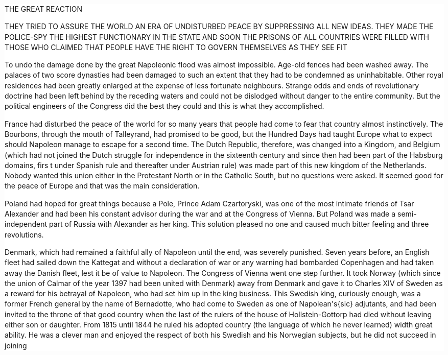 THE GREAT REACTION

THEY TRIED TO ASSURE THE WORLD AN ERA
OF UNDISTURBED PEACE BY SUPPRESSING
ALL NEW IDEAS. THEY MADE THE
POLICE-SPY THE HIGHEST FUNCTIONARY
IN THE STATE AND SOON THE PRISONS
OF ALL COUNTRIES WERE FILLED WITH
THOSE WHO CLAIMED THAT PEOPLE
HAVE THE RIGHT TO GOVERN THEMSELVES
AS THEY SEE FIT


To undo the damage done by the great Napoleonic flood
was almost impossible. Age-old fences had been washed away.
The palaces of two score dynasties had been damaged to such
an extent that they had to be condemned as uninhabitable.
Other royal residences had been greatly enlarged at the expense
of less fortunate neighbours. Strange odds and ends
of revolutionary doctrine had been left behind by the receding
waters and could not be dislodged without danger to the entire
community. But the political engineers of the Congress did
the best they could and this is what they accomplished.

France had disturbed the peace of the world for so many
years that people had come to fear that country almost
instinctively. The Bourbons, through the mouth of Talleyrand,
had promised to be good, but the Hundred Days had taught
Europe what to expect should Napoleon manage to escape for
a second time. The Dutch Republic, therefore, was changed
into a Kingdom, and Belgium (which had not joined the Dutch
struggle for independence in the sixteenth century and since
then had been part of the Habsburg domains, firs t under Spanish
rule and thereafter under Austrian rule) was made part
of this new kingdom of the Netherlands. Nobody wanted this
union either in the Protestant North or in the Catholic South,
but no questions were asked. It seemed good for the peace
of Europe and that was the main consideration.

Poland had hoped for great things because a Pole, Prince
Adam Czartoryski, was one of the most intimate friends of
Tsar Alexander and had been his constant advisor during the
war and at the Congress of Vienna. But Poland was made a
semi-independent part of Russia with Alexander as her king.
This solution pleased no one and caused much bitter feeling
and three revolutions.

Denmark, which had remained a faithful ally of Napoleon
until the end, was severely punished. Seven years before, an
English fleet had sailed down the Kattegat and without a
declaration of war or any warning had bombarded Copenhagen
and had taken away the Danish fleet, lest it be of value to
Napoleon. The Congress of Vienna went one step further.
It took Norway (which since the union of Calmar of the year
1397 had been united with Denmark) away from Denmark
and gave it to Charles XIV of Sweden as a reward for his betrayal
of Napoleon, who had set him up in the king business.
This Swedish king, curiously enough, was a former French general
by the name of Bernadotte, who had come to Sweden as one
of Napolean's{sic} adjutants, and had been invited to the throne of
that good country when the last of the rulers of the house of
Hollstein-Gottorp had died without leaving either son or
daughter. From 1815 until 1844 he ruled his adopted country
(the language of which he never learned) width great ability. He
was a clever man and enjoyed the respect of both his Swedish
and his Norwegian subjects, but he did not succeed in joining